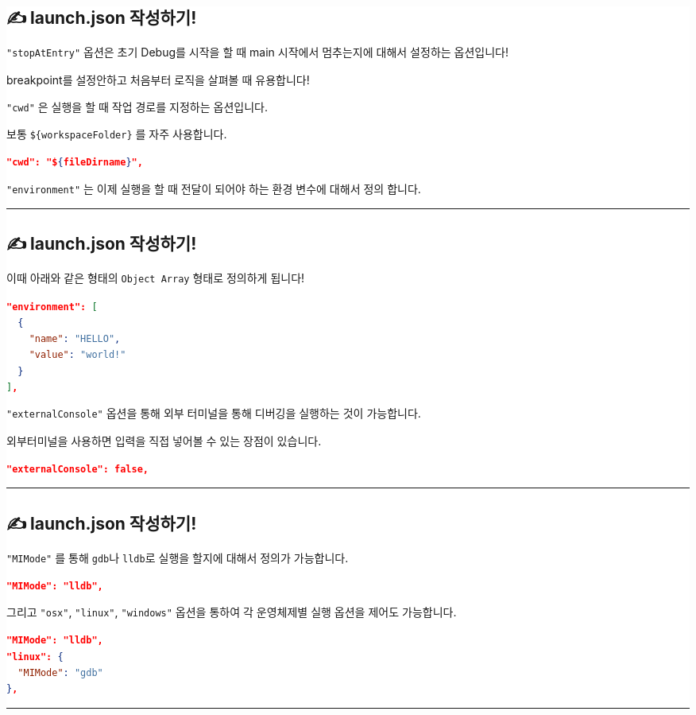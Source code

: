 
## ✍️ launch.json 작성하기!

`"stopAtEntry"` 옵션은 초기 Debug를 시작을 할 때 main 시작에서 멈추는지에 대해서 설정하는 옵션입니다!

breakpoint를 설정안하고 처음부터 로직을 살펴볼 때 유용합니다!

`"cwd"` 은 실행을 할 때 작업 경로를 지정하는 옵션입니다.

보통 `${workspaceFolder}` 를 자주 사용합니다.

```json
"cwd": "${fileDirname}",
```

`"environment"` 는 이제 실행을 할 때 전달이 되어야 하는 환경 변수에 대해서 정의 합니다.

---

## ✍️ launch.json 작성하기!

이때 아래와 같은 형태의 `Object Array` 형태로 정의하게 됩니다!

```json
"environment": [
  {
    "name": "HELLO",
    "value": "world!"
  }
],
```

`"externalConsole"` 옵션을 통해 외부 터미널을 통해 디버깅을 실행하는 것이 가능합니다.

외부터미널을 사용하면 입력을 직접 넣어볼 수 있는 장점이 있습니다.

```json
"externalConsole": false,
```

---

## ✍️ launch.json 작성하기!

`"MIMode"` 를 통해 `gdb`나 `lldb`로 실행을 할지에 대해서 정의가 가능합니다.

```json
"MIMode": "lldb",
```

그리고 `"osx"`, `"linux"`, `"windows"` 옵션을 통하여 각 운영체제별 실행 옵션을 제어도 가능합니다.

```json
"MIMode": "lldb",
"linux": {
  "MIMode": "gdb"
},
```

---